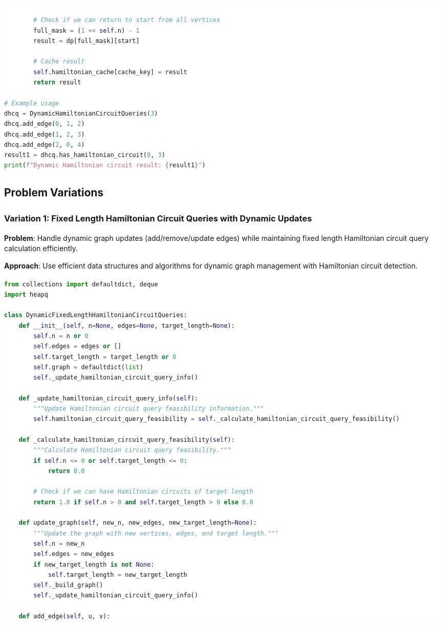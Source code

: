 ```python
        
        # Check if we can return to start from all vertices
        full_mask = (1 << self.n) - 1
        result = dp[full_mask][start]
        
        # Cache result
        self.hamiltonian_cache[cache_key] = result
        return result

# Example usage
dhcq = DynamicHamiltonianCircuitQueries(3)
dhcq.add_edge(0, 1, 2)
dhcq.add_edge(1, 2, 3)
dhcq.add_edge(2, 0, 4)
result1 = dhcq.has_hamiltonian_circuit(0, 3)
print(f"Dynamic Hamiltonian circuit result: {result1}")
```

## Problem Variations

### **Variation 1: Fixed Length Hamiltonian Circuit Queries with Dynamic Updates**
**Problem**: Handle dynamic graph updates (add/remove/update edges) while maintaining fixed length Hamiltonian circuit query calculation efficiently.

**Approach**: Use efficient data structures and algorithms for dynamic graph management with Hamiltonian circuit detection.

```python
from collections import defaultdict, deque
import heapq

class DynamicFixedLengthHamiltonianCircuitQueries:
    def __init__(self, n=None, edges=None, target_length=None):
        self.n = n or 0
        self.edges = edges or []
        self.target_length = target_length or 0
        self.graph = defaultdict(list)
        self._update_hamiltonian_circuit_query_info()
    
    def _update_hamiltonian_circuit_query_info(self):
        """Update Hamiltonian circuit query feasibility information."""
        self.hamiltonian_circuit_query_feasibility = self._calculate_hamiltonian_circuit_query_feasibility()
    
    def _calculate_hamiltonian_circuit_query_feasibility(self):
        """Calculate Hamiltonian circuit query feasibility."""
        if self.n <= 0 or self.target_length <= 0:
            return 0.0
        
        # Check if we can have Hamiltonian circuits of target length
        return 1.0 if self.n > 0 and self.target_length > 0 else 0.0
    
    def update_graph(self, new_n, new_edges, new_target_length=None):
        """Update the graph with new vertices, edges, and target length."""
        self.n = new_n
        self.edges = new_edges
        if new_target_length is not None:
            self.target_length = new_target_length
        self._build_graph()
        self._update_hamiltonian_circuit_query_info()
    
    def add_edge(self, u, v):
```